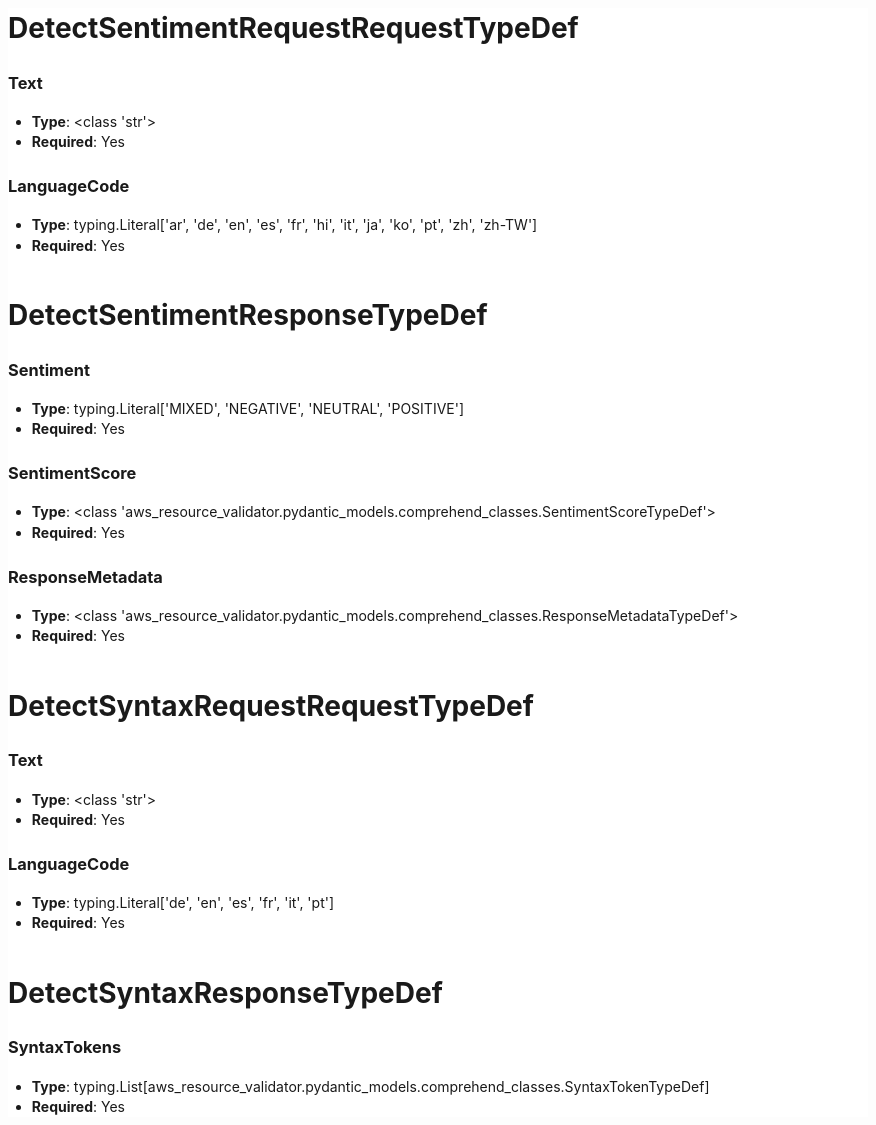
# DetectSentimentRequestRequestTypeDef

### Text
- **Type**: <class 'str'>
- **Required**: Yes

### LanguageCode
- **Type**: typing.Literal['ar', 'de', 'en', 'es', 'fr', 'hi', 'it', 'ja', 'ko', 'pt', 'zh', 'zh-TW']
- **Required**: Yes


# DetectSentimentResponseTypeDef

### Sentiment
- **Type**: typing.Literal['MIXED', 'NEGATIVE', 'NEUTRAL', 'POSITIVE']
- **Required**: Yes

### SentimentScore
- **Type**: <class 'aws_resource_validator.pydantic_models.comprehend_classes.SentimentScoreTypeDef'>
- **Required**: Yes

### ResponseMetadata
- **Type**: <class 'aws_resource_validator.pydantic_models.comprehend_classes.ResponseMetadataTypeDef'>
- **Required**: Yes


# DetectSyntaxRequestRequestTypeDef

### Text
- **Type**: <class 'str'>
- **Required**: Yes

### LanguageCode
- **Type**: typing.Literal['de', 'en', 'es', 'fr', 'it', 'pt']
- **Required**: Yes


# DetectSyntaxResponseTypeDef

### SyntaxTokens
- **Type**: typing.List[aws_resource_validator.pydantic_models.comprehend_classes.SyntaxTokenTypeDef]
- **Required**: Yes

